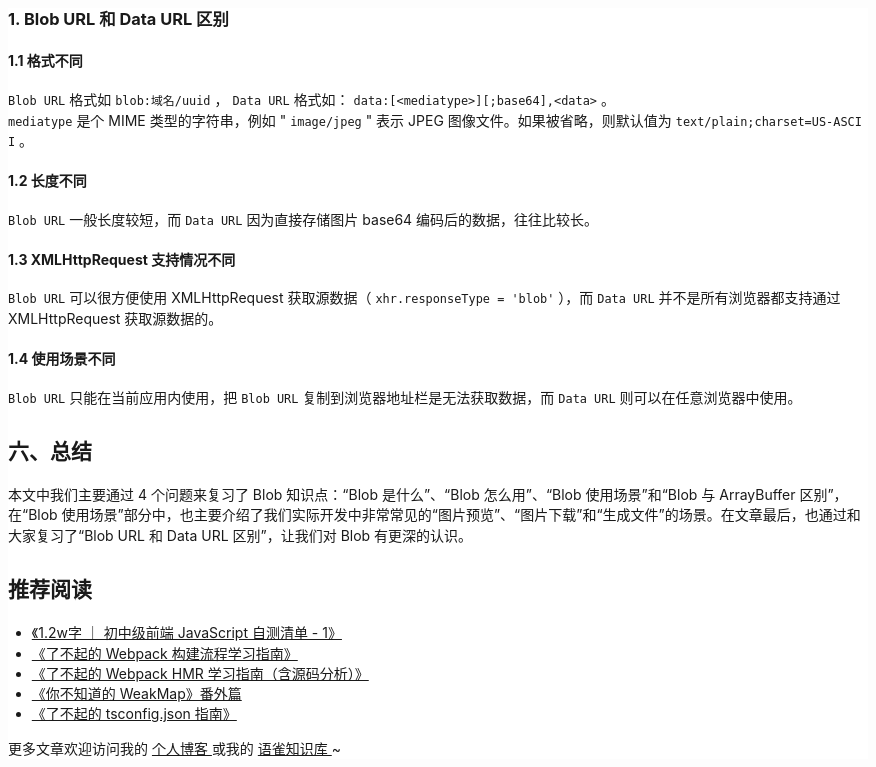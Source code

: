 ###  1\. Blob URL 和 Data URL 区别

####  1.1 格式不同

` Blob URL ` 格式如 ` blob:域名/uuid ` ， ` Data URL ` 格式如： `
data:[<mediatype>][;base64],<data> ` 。  
` mediatype ` 是个 MIME 类型的字符串，例如 " ` image/jpeg ` " 表示 JPEG 图像文件。如果被省略，则默认值为 `
text/plain;charset=US-ASCII ` 。  

####  1.2 长度不同

` Blob URL ` 一般长度较短，而 ` Data URL ` 因为直接存储图片 base64 编码后的数据，往往比较长。  

####  1.3 XMLHttpRequest 支持情况不同

` Blob URL ` 可以很方便使用 XMLHttpRequest 获取源数据（ ` xhr.responseType = 'blob' ` ），而 `
Data URL ` 并不是所有浏览器都支持通过 XMLHttpRequest 获取源数据的。  

####  1.4 使用场景不同

` Blob URL ` 只能在当前应用内使用，把 ` Blob URL ` 复制到浏览器地址栏是无法获取数据，而 ` Data URL `
则可以在任意浏览器中使用。  

##  六、总结

本文中我们主要通过 4 个问题来复习了 Blob 知识点：“Blob 是什么”、“Blob 怎么用”、“Blob 使用场景”和“Blob 与
ArrayBuffer 区别”，在“Blob
使用场景”部分中，也主要介绍了我们实际开发中非常常见的“图片预览”、“图片下载”和“生成文件”的场景。在文章最后，也通过和大家复习了“Blob URL 和
Data URL 区别”，让我们对 Blob 有更深的认识。

##  推荐阅读

  * [ 《1.2w字 ｜ 初中级前端 JavaScript 自测清单 - 1》 ]()
  * [ 《了不起的 Webpack 构建流程学习指南》 ]()
  * [ 《了不起的 Webpack HMR 学习指南（含源码分析）》 ]()
  * [ 《你不知道的 WeakMap》番外篇 ]()
  * [ 《了不起的 tsconfig.json 指南》 ]()

更多文章欢迎访问我的 [ 个人博客 ]() 或我的 [ 语雀知识库 ]() ~

